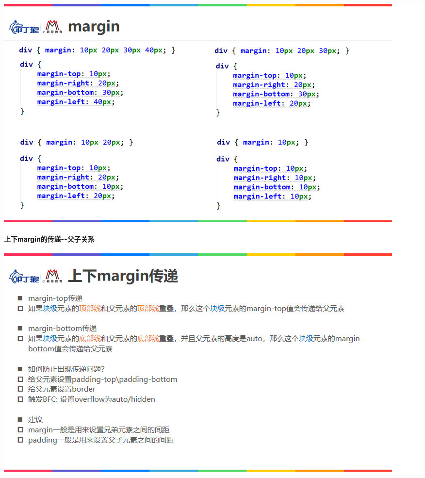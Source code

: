 



![1585834172940](HTML元素的补充笔记.assets/1585834172940.png)

#### 上下margin的传递--父子关系

![1585834280227](HTML元素的补充笔记.assets/1585834280227.png)
